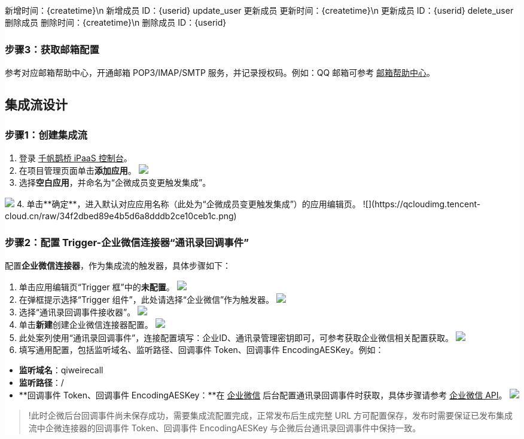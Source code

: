 <td>新增时间：{createtime}\n 新增成员 ID：{userid}</td>
</tr>
<tr>
<td>update_user</td>
<td>更新成员</td>
<td>更新时间：{createtime}\n 更新成员 ID：{userid}</td>
</tr>
<tr>
<td>delete_user</td>
<td>删除成员</td>
<td>删除时间：{createtime}\n 删除成员 ID：{userid}</td>
</tr>
</tbody></table>


### 步骤3：获取邮箱配置
参考对应邮箱帮助中心，开通邮箱 POP3/IMAP/SMTP 服务，并记录授权码。例如：QQ 邮箱可参考 [邮箱帮助中心](https://help.lunkr.cn/QQ-IMAP-Login-Tutorial/IMAP-Login-Tutorial-QQ.html)。


## 集成流设计
### 步骤1：创建集成流
1. 登录 [千帆鹊桥 iPaaS 控制台](https://console.cloud.tencent.com/ipaas)。
2. 在项目管理页面单击**添加应用**。
![](https://qcloudimg.tencent-cloud.cn/raw/47d0742dcd4b1c2accffd46f785f6fe0.png)
3. 选择**空白应用**，并命名为“企微成员变更触发集成”。
<img src="https://qcloudimg.tencent-cloud.cn/raw/bb6613bab2fd29c51d947e97152bf09e.png" width="450px">
4. 单击**确定**，进入默认对应应用名称（此处为“企微成员变更触发集成”）的应用编辑页。
![](https://qcloudimg.tencent-cloud.cn/raw/34f2dbed89e4b5d6a8dddb2ce10ceb1c.png)


### 步骤2：配置 Trigger-企业微信连接器“通讯录回调事件”
配置**企业微信连接器**，作为集成流的触发器，具体步骤如下：
1. 单击应用编辑页“Trigger 框”中的**未配置**。
![](https://qcloudimg.tencent-cloud.cn/raw/fe8a457c17365f2c9ea09dcb0e3fbba0.png)
2. 在弹框提示选择“Trigger 组件”，此处请选择“企业微信”作为触发器。
 ![](https://qcloudimg.tencent-cloud.cn/raw/be41417d6736b7e1a4c5cb37b7b44282.png)
3. 选择“通讯录回调事件接收器”。
![](https://qcloudimg.tencent-cloud.cn/raw/59c258335f9fea7055e339bbf3200b75.png)
4. 单击**新建**创建企业微信连接器配置。
![](https://qcloudimg.tencent-cloud.cn/raw/f33d420bcc90419f83bbc0bfb55b99fd.png)
5. 此处案列使用“通讯录回调事件”，连接配置填写：企业ID、通讯录管理密钥即可，可参考获取企业微信相关配置获取。
![](https://qcloudimg.tencent-cloud.cn/raw/11f56df3e5c8e80c82620fe7f27d579f.png)
6. 填写通用配置，包括监听域名、监听路径、回调事件 Token、回调事件 EncodingAESKey。例如：
 - **监听域名**：qiweirecall
 - **监听路径**：/
 - **回调事件 Token、回调事件 EncodingAESKey：**在 [企业微信](https://work.weixin.qq.com/wework_admin/frame#apps/contactsApi) 后台配置通讯录回调事件时获取，具体步骤请参考 [企业微信 API](https://work.weixin.qq.com/api/doc/90000/90135/90967)。
 ![](https://qcloudimg.tencent-cloud.cn/raw/7c2108e0d554ea7618f93dde7c05804a.png)
>!此时企微后台回调事件尚未保存成功，需要集成流配置完成，正常发布后生成完整 URL 方可配置保存，发布时需要保证已发布集成流中企微连接器的回调事件 Token、回调事件 EncodingAESKey 与企微后台通讯录回调事件中保持一致。
